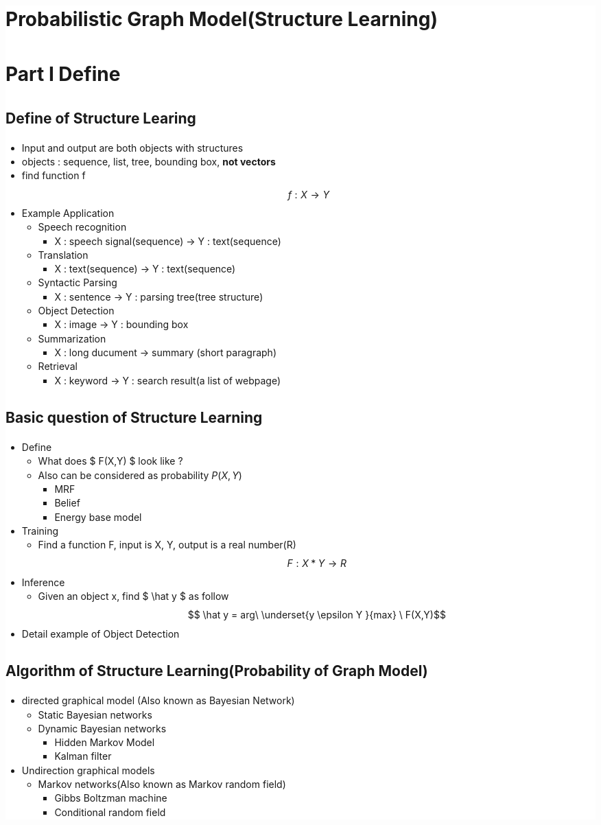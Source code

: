 # Probabilistic Graph Model(Structure Learning)

# Part I Define 

## Define of Structure Learing
+ Input and output are both objects with structures
+ objects : sequence, list, tree, bounding box, **not vectors**
+ find function f 
$$
	f : X \rightarrow Y
$$
+ Example Application
	+ Speech recognition
        + X : speech signal(sequence) $\rightarrow$ Y : text(sequence)
    + Translation
        + X : text(sequence) $\rightarrow$ Y : text(sequence)
    + Syntactic Parsing
        + X : sentence $\rightarrow$  Y : parsing tree(tree structure)
    + Object Detection
        + X : image $\rightarrow$ Y : bounding box
    + Summarization
        + X : long ducument $\rightarrow$ summary (short paragraph)
    + Retrieval
        + X : keyword $\rightarrow$ Y : search result(a list of webpage)

## Basic question of Structure Learning
+ Define
    + What does $ F(X,Y) $ look like ?
    + Also can be considered as probability $P(X,Y)$
        + MRF
        + Belief
        + Energy base model
+ Training
    + Find a function F, input is X, Y, output is a real number(R)
    $$ F : X * Y \rightarrow R$$
+ Inference
    + Given an object x, find $ \hat y $ as follow
    $$ \hat y = arg\ \underset{y \epsilon Y }{max} \  F(X,Y)$$ 
+ Detail example of Object Detection

## Algorithm of Structure Learning(Probability of Graph Model)
+ directed graphical model (Also known as Bayesian Network)
    + Static Bayesian networks
    + Dynamic Bayesian networks
        + Hidden Markov Model
        + Kalman filter
+ Undirection graphical models
    + Markov networks(Also known as Markov random field)
        + Gibbs Boltzman machine
        + Conditional random field
